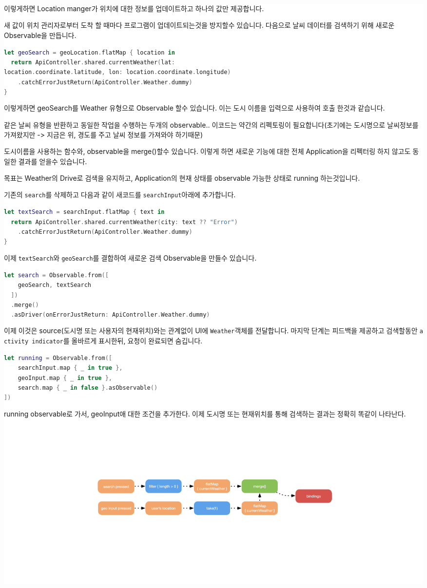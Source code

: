 이렇게하면 Location manger가 위치에 대한 정보를 업데이트하고 하나의 값만 제공합니다. 

새 값이 위치 관리자로부터 도착 할 때마다 프로그램이 업데이트되는것을 방지할수 있습니다. 다음으로 날씨 데이터를 검색하기 위해 새로운 Observable을 만듭니다. 

```swift
let geoSearch = geoLocation.flatMap { location in
  return ApiController.shared.currentWeather(lat:
location.coordinate.latitude, lon: location.coordinate.longitude)
    .catchErrorJustReturn(ApiController.Weather.dummy)
}
```

이렇게하면 geoSearch를 Weather 유형으로 Observable 할수 있습니다. 이는 도시 이름을 입력으로 사용하여 호출 한것과 같습니다.

같은 날씨 유형을 반환하고 동일한 작업을 수행하는 두개의 observable.. 이코드는 약간의 리펙토링이 필요합니다(초기에는 도시명으로 날씨정보를 가져왔지만 -> 지금은 위, 경도를 주고 날씨 정보를 가져와야 하기때문)

도시이름을 사용하는 함수와, observable을 merge()할수 있습니다. 이렇게 하면 새로운 기능에 대한 전체 Application을 리펙터링 하지 않고도 동일한 결과를 얻을수 있습니다. 

목표는 Weather의 Drive로 검색을 유지하고, Application의 현재 상태를 observable 가능한 상태로 running 하는것입니다. 


기존의 `search`를 삭제하고 다음과 같이 새코드를 `searchInput`아래에 추가합니다. 

```swift
let textSearch = searchInput.flatMap { text in
  return ApiController.shared.currentWeather(city: text ?? "Error")
    .catchErrorJustReturn(ApiController.Weather.dummy)
}
```

이제 `textSearch`와 `geoSearch`를 결합하여 새로운 검색 Observable을 만들수 있습니다. 

```swift
let search = Observable.from([
    geoSearch, textSearch
  ])
  .merge()
  .asDriver(onErrorJustReturn: ApiController.Weather.dummy)
```

이제 이것은 source(도시명 또는 사용자의 현재위치)와는 관계없이 UI에 `Weather`객체를 전달합니다. 마지막 단계는 피드백을 제공하고 검색할동안 `activity indicator`를 올바르게 표시한뒤, 요청이 완료되면 숨깁니다. 

```swift
let running = Observable.from([
    searchInput.map { _ in true },
    geoInput.map { _ in true },
    search.map { _ in false }.asObservable()
])
```

running observable로 가서, geoInput애 대한 조건을 추가한다. 이제 도시명 또는 현재위치를 통해 검색하는 결과는 정확히 똑같이 나타난다.

<center><img src="/img/posts/Intermediate_RxCocoa-7.png" width="500" height="300"></center> <br> 
